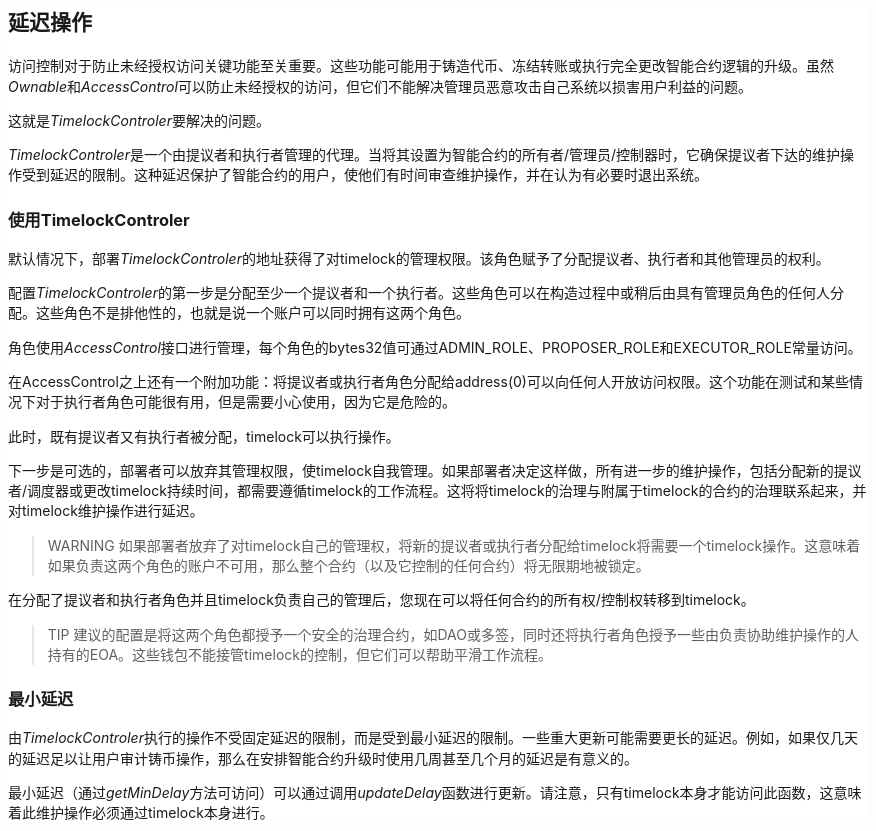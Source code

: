 ## 延迟操作
访问控制对于防止未经授权访问关键功能至关重要。这些功能可能用于铸造代币、冻结转账或执行完全更改智能合约逻辑的升级。虽然*Ownable*和*AccessControl*可以防止未经授权的访问，但它们不能解决管理员恶意攻击自己系统以损害用户利益的问题。

这就是*TimelockControler*要解决的问题。

*TimelockControler*是一个由提议者和执行者管理的代理。当将其设置为智能合约的所有者/管理员/控制器时，它确保提议者下达的维护操作受到延迟的限制。这种延迟保护了智能合约的用户，使他们有时间审查维护操作，并在认为有必要时退出系统。

### 使用TimelockControler
默认情况下，部署*TimelockControler*的地址获得了对timelock的管理权限。该角色赋予了分配提议者、执行者和其他管理员的权利。

配置*TimelockControler*的第一步是分配至少一个提议者和一个执行者。这些角色可以在构造过程中或稍后由具有管理员角色的任何人分配。这些角色不是排他性的，也就是说一个账户可以同时拥有这两个角色。

角色使用*AccessControl*接口进行管理，每个角色的bytes32值可通过ADMIN_ROLE、PROPOSER_ROLE和EXECUTOR_ROLE常量访问。

在AccessControl之上还有一个附加功能：将提议者或执行者角色分配给address(0)可以向任何人开放访问权限。这个功能在测试和某些情况下对于执行者角色可能很有用，但是需要小心使用，因为它是危险的。

此时，既有提议者又有执行者被分配，timelock可以执行操作。

下一步是可选的，部署者可以放弃其管理权限，使timelock自我管理。如果部署者决定这样做，所有进一步的维护操作，包括分配新的提议者/调度器或更改timelock持续时间，都需要遵循timelock的工作流程。这将将timelock的治理与附属于timelock的合约的治理联系起来，并对timelock维护操作进行延迟。

> WARNING
如果部署者放弃了对timelock自己的管理权，将新的提议者或执行者分配给timelock将需要一个timelock操作。这意味着如果负责这两个角色的账户不可用，那么整个合约（以及它控制的任何合约）将无限期地被锁定。

在分配了提议者和执行者角色并且timelock负责自己的管理后，您现在可以将任何合约的所有权/控制权转移到timelock。

> TIP
建议的配置是将这两个角色都授予一个安全的治理合约，如DAO或多签，同时还将执行者角色授予一些由负责协助维护操作的人持有的EOA。这些钱包不能接管timelock的控制，但它们可以帮助平滑工作流程。

### 最小延迟
由*TimelockControler*执行的操作不受固定延迟的限制，而是受到最小延迟的限制。一些重大更新可能需要更长的延迟。例如，如果仅几天的延迟足以让用户审计铸币操作，那么在安排智能合约升级时使用几周甚至几个月的延迟是有意义的。

最小延迟（通过*getMinDelay*方法可访问）可以通过调用*updateDelay*函数进行更新。请注意，只有timelock本身才能访问此函数，这意味着此维护操作必须通过timelock本身进行。

